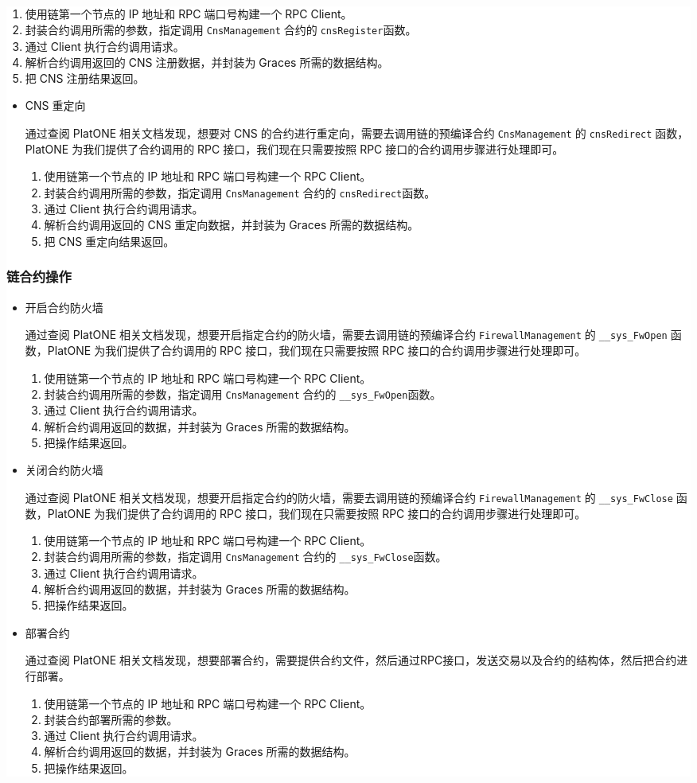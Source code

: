   1. 使用链第一个节点的 IP 地址和 RPC 端口号构建一个 RPC Client。
  2. 封装合约调用所需的参数，指定调用 `CnsManagement` 合约的 `cnsRegister`函数。
  3. 通过 Client 执行合约调用请求。
  4. 解析合约调用返回的 CNS 注册数据，并封装为 Graces 所需的数据结构。
  5. 把 CNS 注册结果返回。

- CNS 重定向

  通过查阅 PlatONE 相关文档发现，想要对 CNS 的合约进行重定向，需要去调用链的预编译合约  `CnsManagement` 的 `cnsRedirect` 函数，PlatONE 为我们提供了合约调用的 RPC 接口，我们现在只需要按照 RPC 接口的合约调用步骤进行处理即可。

  1. 使用链第一个节点的 IP 地址和 RPC 端口号构建一个 RPC Client。
  2. 封装合约调用所需的参数，指定调用 `CnsManagement` 合约的 `cnsRedirect`函数。
  3. 通过 Client 执行合约调用请求。
  4. 解析合约调用返回的 CNS 重定向数据，并封装为 Graces 所需的数据结构。
  5. 把 CNS 重定向结果返回。

### 链合约操作

- 开启合约防火墙

  通过查阅 PlatONE 相关文档发现，想要开启指定合约的防火墙，需要去调用链的预编译合约  `FirewallManagement` 的 `__sys_FwOpen` 函数，PlatONE 为我们提供了合约调用的 RPC 接口，我们现在只需要按照 RPC 接口的合约调用步骤进行处理即可。

  1. 使用链第一个节点的 IP 地址和 RPC 端口号构建一个 RPC Client。
  2. 封装合约调用所需的参数，指定调用 `CnsManagement` 合约的 `__sys_FwOpen`函数。
  3. 通过 Client 执行合约调用请求。
  4. 解析合约调用返回的数据，并封装为 Graces 所需的数据结构。
  5. 把操作结果返回。

- 关闭合约防火墙

  通过查阅 PlatONE 相关文档发现，想要开启指定合约的防火墙，需要去调用链的预编译合约  `FirewallManagement` 的 `__sys_FwClose` 函数，PlatONE 为我们提供了合约调用的 RPC 接口，我们现在只需要按照 RPC 接口的合约调用步骤进行处理即可。

  1. 使用链第一个节点的 IP 地址和 RPC 端口号构建一个 RPC Client。
  2. 封装合约调用所需的参数，指定调用 `CnsManagement` 合约的 `__sys_FwClose`函数。
  3. 通过 Client 执行合约调用请求。
  4. 解析合约调用返回的数据，并封装为 Graces 所需的数据结构。
  5. 把操作结果返回。

- 部署合约

  通过查阅 PlatONE 相关文档发现，想要部署合约，需要提供合约文件，然后通过RPC接口，发送交易以及合约的结构体，然后把合约进行部署。

  1. 使用链第一个节点的 IP 地址和 RPC 端口号构建一个 RPC Client。
  2. 封装合约部署所需的参数。
  3. 通过 Client 执行合约调用请求。
  4. 解析合约调用返回的数据，并封装为 Graces 所需的数据结构。
  5. 把操作结果返回。

